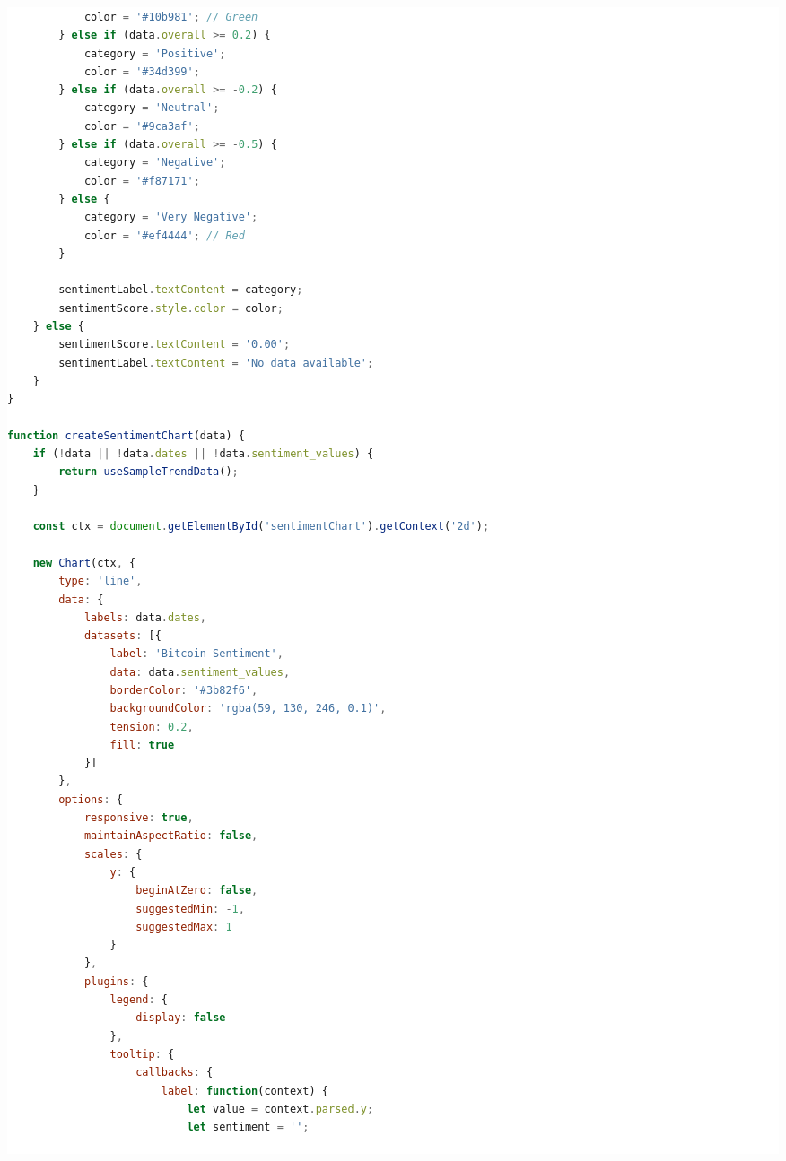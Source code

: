 ```javascript
            color = '#10b981'; // Green
        } else if (data.overall >= 0.2) {
            category = 'Positive';
            color = '#34d399';
        } else if (data.overall >= -0.2) {
            category = 'Neutral';
            color = '#9ca3af';
        } else if (data.overall >= -0.5) {
            category = 'Negative';
            color = '#f87171';
        } else {
            category = 'Very Negative';
            color = '#ef4444'; // Red
        }
        
        sentimentLabel.textContent = category;
        sentimentScore.style.color = color;
    } else {
        sentimentScore.textContent = '0.00';
        sentimentLabel.textContent = 'No data available';
    }
}

function createSentimentChart(data) {
    if (!data || !data.dates || !data.sentiment_values) {
        return useSampleTrendData();
    }
    
    const ctx = document.getElementById('sentimentChart').getContext('2d');
    
    new Chart(ctx, {
        type: 'line',
        data: {
            labels: data.dates,
            datasets: [{
                label: 'Bitcoin Sentiment',
                data: data.sentiment_values,
                borderColor: '#3b82f6',
                backgroundColor: 'rgba(59, 130, 246, 0.1)',
                tension: 0.2,
                fill: true
            }]
        },
        options: {
            responsive: true,
            maintainAspectRatio: false,
            scales: {
                y: {
                    beginAtZero: false,
                    suggestedMin: -1,
                    suggestedMax: 1
                }
            },
            plugins: {
                legend: {
                    display: false
                },
                tooltip: {
                    callbacks: {
                        label: function(context) {
                            let value = context.parsed.y;
                            let sentiment = '';
                            
```